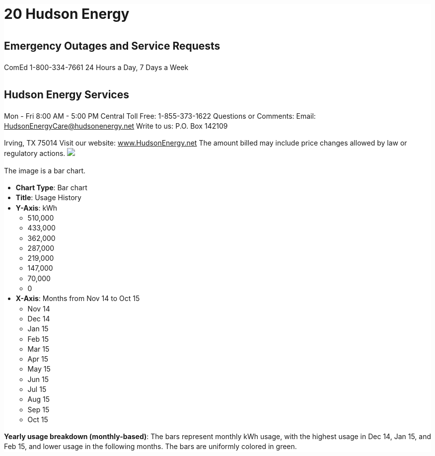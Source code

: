 # 20 Hudson Energy 

## Emergency Outages and Service Requests

ComEd 1-800-334-7661 24 Hours a Day, 7 Days a Week

## Hudson Energy Services

Mon - Fri 8:00 AM - 5:00 PM Central
Toll Free: 1-855-373-1622
Questions or Comments:
Email: HudsonEnergyCare@hudsonenergy.net
Write to us:
P.O. Box 142109

Irving, TX 75014
Visit our website: www.HudsonEnergy.net
The amount billed may include price changes allowed by law or regulatory actions.
![](images/img-0.jpeg)

The image is a bar chart.

- **Chart Type**: Bar chart
- **Title**: Usage History
- **Y-Axis**: kWh
  - 510,000
  - 433,000
  - 362,000
  - 287,000
  - 219,000
  - 147,000
  - 70,000
  - 0
- **X-Axis**: Months from Nov 14 to Oct 15
  - Nov 14
  - Dec 14
  - Jan 15
  - Feb 15
  - Mar 15
  - Apr 15
  - May 15
  - Jun 15
  - Jul 15
  - Aug 15
  - Sep 15
  - Oct 15

**Yearly usage breakdown (monthly-based)**: The bars represent monthly kWh usage, with the highest usage in Dec 14, Jan 15, and Feb 15, and lower usage in the following months. The bars are uniformly colored in green.
